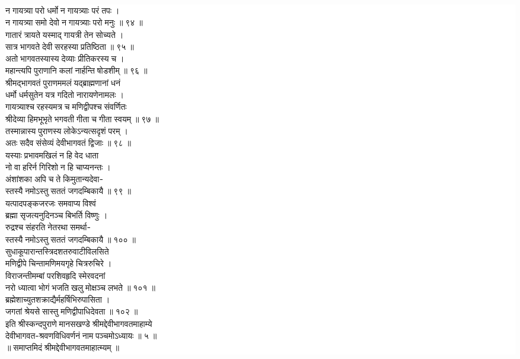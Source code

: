 न गायत्र्या परो धर्मो न गायत्र्याः परं तपः ।  
न गायत्र्या समो देवो न गायत्र्याः परो मनुः ॥ ९४ ॥  
गातारं त्रायते यस्माद् गायत्री तेन सोच्यते ।  
सात्र भागवते देवी सरहस्या प्रतिष्ठिता ॥ ९५ ॥  
अतो भागवतस्यास्य देव्याः प्रीतिकरस्य च ।  
महान्त्यपि पुराणानि कलां नार्हन्ति षोडशीम् ॥ ९६ ॥  
श्रीमद्‌भागवतं पुराणममलं यद्ब्राह्मणानां धनं  
धर्मो धर्मसुतेन यत्र गदितो नारायणेनामलः ।  
गायत्र्याश्च रहस्यमत्र च मणिद्वीपश्च संवर्णितः  
श्रीदेव्या हिमभूभृते भगवती गीता च गीता स्वयम् ॥ ९७ ॥  
तस्मान्नास्य पुराणस्य लोकेऽन्यत्सदृशं परम् ।  
अतः सदैव संसेव्यं देवीभागवतं द्विजाः ॥ ९८ ॥  
यस्याः प्रभावमखिलं न हि वेद धाता  
    नो वा हरिर्न गिरिशो न हि चाप्यनन्तः ।  
अंशांशका अपि च ते किमुतान्यदेवा-  
    स्तस्यै नमोऽस्तु सततं जगदम्बिकायै ॥ ९९ ॥  
यत्पादपङ्‌कजरजः समवाप्य विश्वं  
    ब्रह्मा सृजत्यनुदिनञ्च बिभर्ति विष्णुः ।  
रुद्रश्च संहरति नेतरथा समर्था-  
    स्तस्यै नमोऽस्तु सततं जगदम्बिकायै ॥ १०० ॥  
सुधाकूपारान्तस्त्रिदशतरुवाटीविलसिते  
मणिद्वीपे चिन्तामणिमयगृहे चित्ररुचिरे ।  
विराजन्तीमम्बां परशिवहृदि स्मेरवदनां  
नरो ध्यात्वा भोगं भजति खलु मोक्षञ्च लभते ॥ १०१ ॥  
ब्रह्मेशाच्युतशक्राद्यैर्महर्षिभिरुपासिता ।  
जगतां श्रेयसे सास्तु मणिद्वीपाधिदेवता ॥ १०२ ॥  
इति श्रीस्कन्दपुराणे मानसखण्डे श्रीमद्देवीभागवतमाहाम्ये  
देवीभागवत-श्रवणविधिवर्णनं नाम पञ्चमोऽध्यायः ॥ ५ ॥  
॥ समाप्तमिदं श्रीमद्देवीभागवतमाहात्म्यम् ॥
